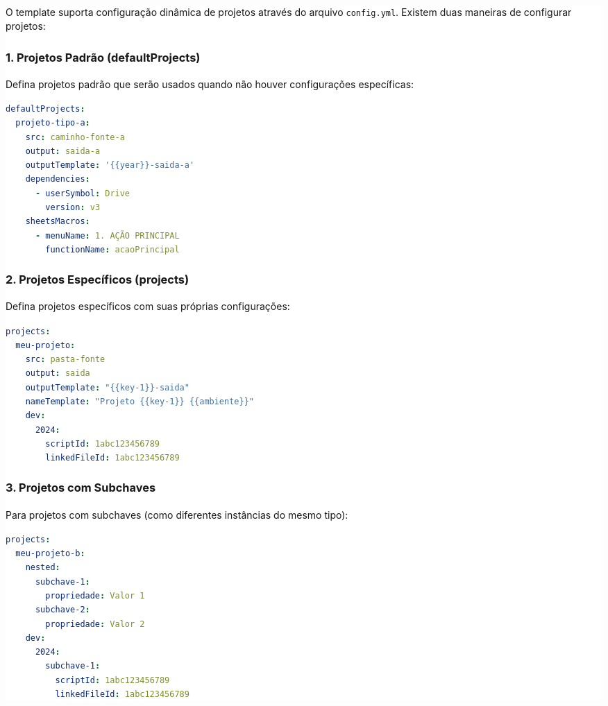 O template suporta configuração dinâmica de projetos através do arquivo `config.yml`. Existem duas maneiras de configurar projetos:

### 1. Projetos Padrão (defaultProjects)

Defina projetos padrão que serão usados quando não houver configurações específicas:

```yaml
defaultProjects:
  projeto-tipo-a:
    src: caminho-fonte-a
    output: saida-a
    outputTemplate: '{{year}}-saida-a'
    dependencies:
      - userSymbol: Drive
        version: v3
    sheetsMacros:
      - menuName: 1. AÇÃO PRINCIPAL
        functionName: acaoPrincipal
```

### 2. Projetos Específicos (projects)

Defina projetos específicos com suas próprias configurações:

```yaml
projects:
  meu-projeto:
    src: pasta-fonte
    output: saida
    outputTemplate: "{{key-1}}-saida"
    nameTemplate: "Projeto {{key-1}} {{ambiente}}"
    dev:
      2024:
        scriptId: 1abc123456789
        linkedFileId: 1abc123456789
```

### 3. Projetos com Subchaves

Para projetos com subchaves (como diferentes instâncias do mesmo tipo):

```yaml
projects:
  meu-projeto-b:
    nested:
      subchave-1:
        propriedade: Valor 1
      subchave-2:
        propriedade: Valor 2
    dev:
      2024:
        subchave-1:
          scriptId: 1abc123456789
          linkedFileId: 1abc123456789
```
